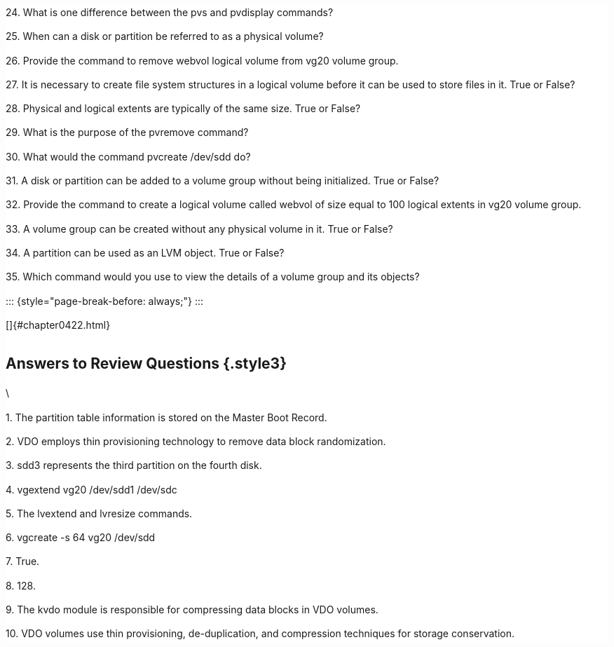24\. What is one difference between the pvs and pvdisplay commands?

25\. When can a disk or partition be referred to as a physical volume?

26\. Provide the command to remove webvol logical volume from vg20
volume group.

27\. It is necessary to create file system structures in a logical
volume before it can be used to store files in it. True or False?

28\. Physical and logical extents are typically of the same size. True
or False?

29\. What is the purpose of the pvremove command?

30\. What would the command pvcreate /dev/sdd do?

31\. A disk or partition can be added to a volume group without being
initialized. True or False?

32\. Provide the command to create a logical volume called webvol of
size equal to 100 logical extents in vg20 volume group.

33\. A volume group can be created without any physical volume in it.
True or False?

34\. A partition can be used as an LVM object. True or False?

35\. Which command would you use to view the details of a volume group
and its objects?

::: {style="page-break-before: always;"}
:::

[]{#chapter0422.html}

## Answers to Review Questions {.style3}

\

1\. The partition table information is stored on the Master Boot Record.

2\. VDO employs thin provisioning technology to remove data block
randomization.

3\. sdd3 represents the third partition on the fourth disk.

4\. vgextend vg20 /dev/sdd1 /dev/sdc

5\. The lvextend and lvresize commands.

6\. vgcreate -s 64 vg20 /dev/sdd

7\. True.

8\. 128.

9\. The kvdo module is responsible for compressing data blocks in VDO
volumes.

10\. VDO volumes use thin provisioning, de-duplication, and compression
techniques for storage conservation.
